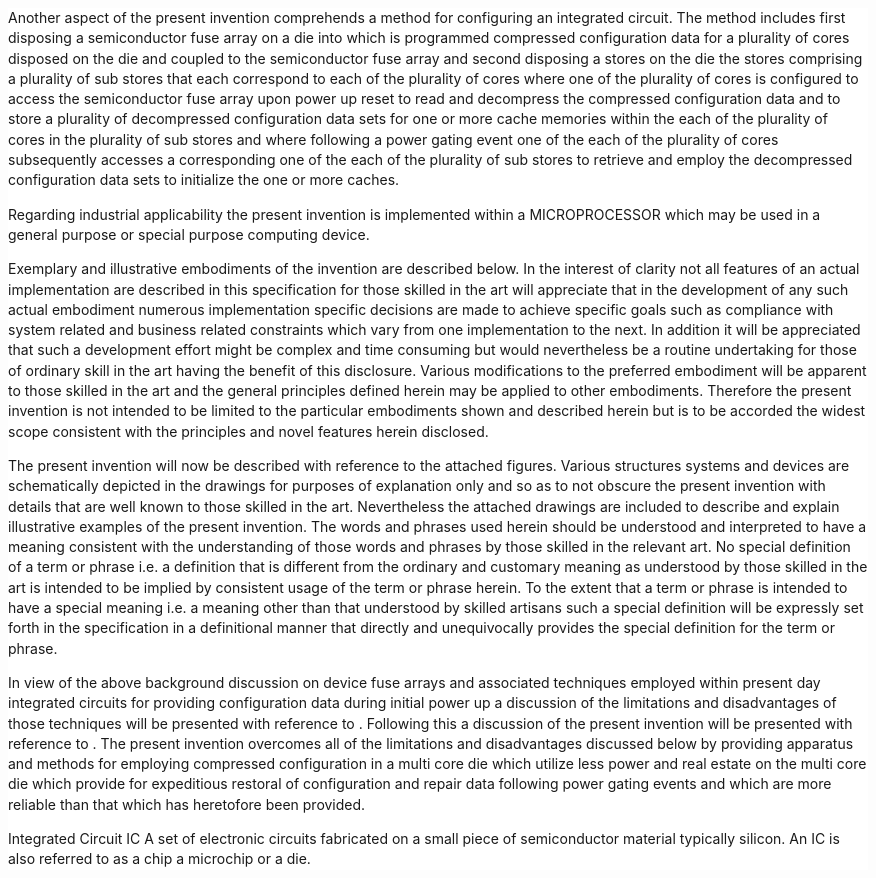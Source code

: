 Another aspect of the present invention comprehends a method for configuring an integrated circuit. The method includes first disposing a semiconductor fuse array on a die into which is programmed compressed configuration data for a plurality of cores disposed on the die and coupled to the semiconductor fuse array and second disposing a stores on the die the stores comprising a plurality of sub stores that each correspond to each of the plurality of cores where one of the plurality of cores is configured to access the semiconductor fuse array upon power up reset to read and decompress the compressed configuration data and to store a plurality of decompressed configuration data sets for one or more cache memories within the each of the plurality of cores in the plurality of sub stores and where following a power gating event one of the each of the plurality of cores subsequently accesses a corresponding one of the each of the plurality of sub stores to retrieve and employ the decompressed configuration data sets to initialize the one or more caches.

Regarding industrial applicability the present invention is implemented within a MICROPROCESSOR which may be used in a general purpose or special purpose computing device.

Exemplary and illustrative embodiments of the invention are described below. In the interest of clarity not all features of an actual implementation are described in this specification for those skilled in the art will appreciate that in the development of any such actual embodiment numerous implementation specific decisions are made to achieve specific goals such as compliance with system related and business related constraints which vary from one implementation to the next. In addition it will be appreciated that such a development effort might be complex and time consuming but would nevertheless be a routine undertaking for those of ordinary skill in the art having the benefit of this disclosure. Various modifications to the preferred embodiment will be apparent to those skilled in the art and the general principles defined herein may be applied to other embodiments. Therefore the present invention is not intended to be limited to the particular embodiments shown and described herein but is to be accorded the widest scope consistent with the principles and novel features herein disclosed.

The present invention will now be described with reference to the attached figures. Various structures systems and devices are schematically depicted in the drawings for purposes of explanation only and so as to not obscure the present invention with details that are well known to those skilled in the art. Nevertheless the attached drawings are included to describe and explain illustrative examples of the present invention. The words and phrases used herein should be understood and interpreted to have a meaning consistent with the understanding of those words and phrases by those skilled in the relevant art. No special definition of a term or phrase i.e. a definition that is different from the ordinary and customary meaning as understood by those skilled in the art is intended to be implied by consistent usage of the term or phrase herein. To the extent that a term or phrase is intended to have a special meaning i.e. a meaning other than that understood by skilled artisans such a special definition will be expressly set forth in the specification in a definitional manner that directly and unequivocally provides the special definition for the term or phrase.

In view of the above background discussion on device fuse arrays and associated techniques employed within present day integrated circuits for providing configuration data during initial power up a discussion of the limitations and disadvantages of those techniques will be presented with reference to . Following this a discussion of the present invention will be presented with reference to . The present invention overcomes all of the limitations and disadvantages discussed below by providing apparatus and methods for employing compressed configuration in a multi core die which utilize less power and real estate on the multi core die which provide for expeditious restoral of configuration and repair data following power gating events and which are more reliable than that which has heretofore been provided.

Integrated Circuit IC A set of electronic circuits fabricated on a small piece of semiconductor material typically silicon. An IC is also referred to as a chip a microchip or a die.

